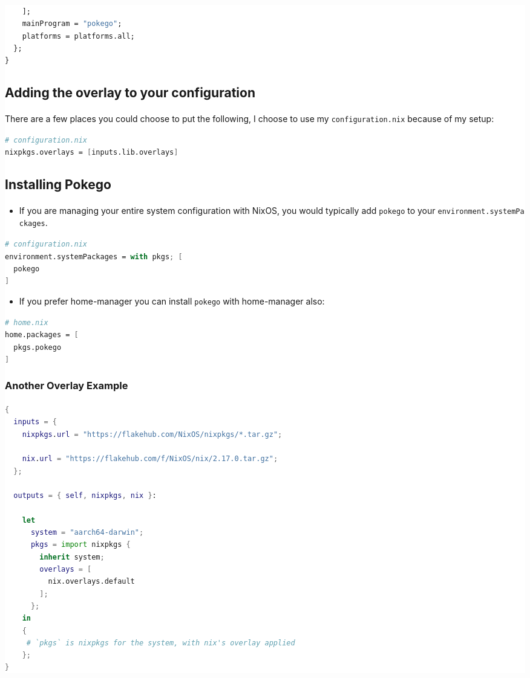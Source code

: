 ```nix
    ];
    mainProgram = "pokego";
    platforms = platforms.all;
  };
}
```

## Adding the overlay to your configuration

There are a few places you could choose to put the following, I choose to use my
`configuration.nix` because of my setup:

```nix
# configuration.nix
nixpkgs.overlays = [inputs.lib.overlays]
```

## Installing Pokego

- If you are managing your entire system configuration with NixOS, you would
  typically add `pokego` to your `environment.systemPackages`.

```nix
# configuration.nix
environment.systemPackages = with pkgs; [
  pokego
]
```

- If you prefer home-manager you can install `pokego` with home-manager also:

```nix
# home.nix
home.packages = [
  pkgs.pokego
]
```

### Another Overlay Example

```nix
{
  inputs = {
    nixpkgs.url = "https://flakehub.com/NixOS/nixpkgs/*.tar.gz";

    nix.url = "https://flakehub.com/f/NixOS/nix/2.17.0.tar.gz";
  };

  outputs = { self, nixpkgs, nix }:

    let
      system = "aarch64-darwin";
      pkgs = import nixpkgs {
        inherit system;
        overlays = [
          nix.overlays.default
        ];
      };
    in
    {
     # `pkgs` is nixpkgs for the system, with nix's overlay applied
    };
}
```
